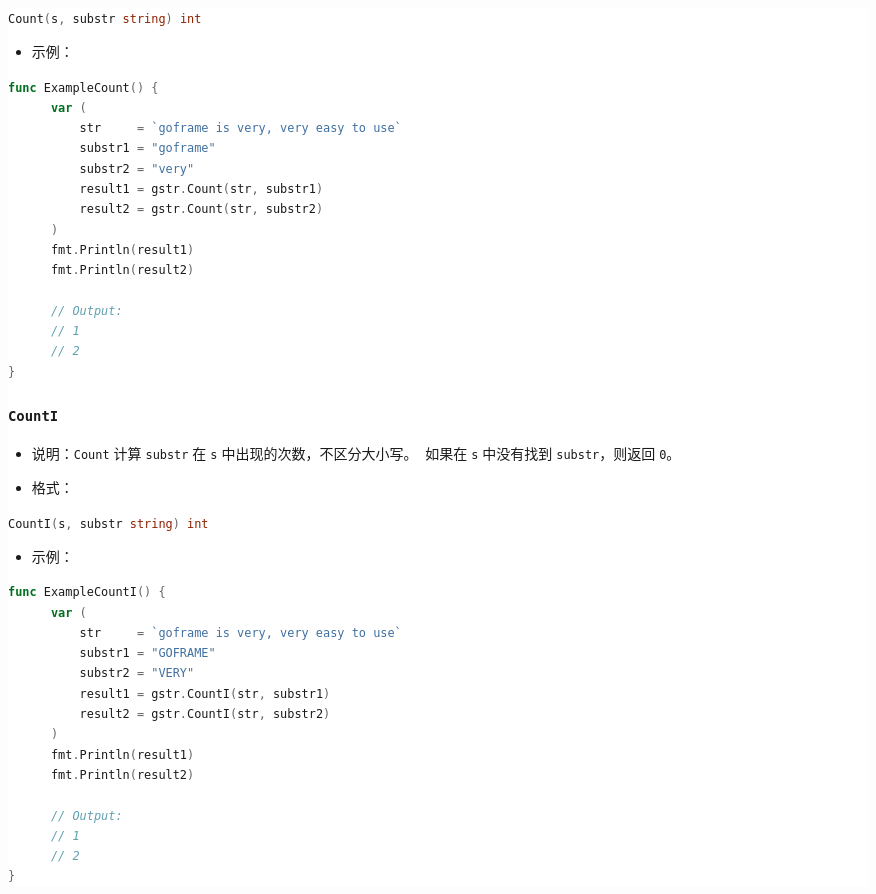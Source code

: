 
```go
Count(s, substr string) int
```

- 示例：









```go
func ExampleCount() {
      var (
          str     = `goframe is very, very easy to use`
          substr1 = "goframe"
          substr2 = "very"
          result1 = gstr.Count(str, substr1)
          result2 = gstr.Count(str, substr2)
      )
      fmt.Println(result1)
      fmt.Println(result2)

      // Output:
      // 1
      // 2
}
```


### `CountI`

- 说明：`Count` 计算 `substr` 在 `s` 中出现的次数，不区分大小写。  如果在 `s` 中没有找到 `substr`，则返回 `0`。

- 格式：









```go
CountI(s, substr string) int
```

- 示例：









```go
func ExampleCountI() {
      var (
          str     = `goframe is very, very easy to use`
          substr1 = "GOFRAME"
          substr2 = "VERY"
          result1 = gstr.CountI(str, substr1)
          result2 = gstr.CountI(str, substr2)
      )
      fmt.Println(result1)
      fmt.Println(result2)

      // Output:
      // 1
      // 2
}
```
